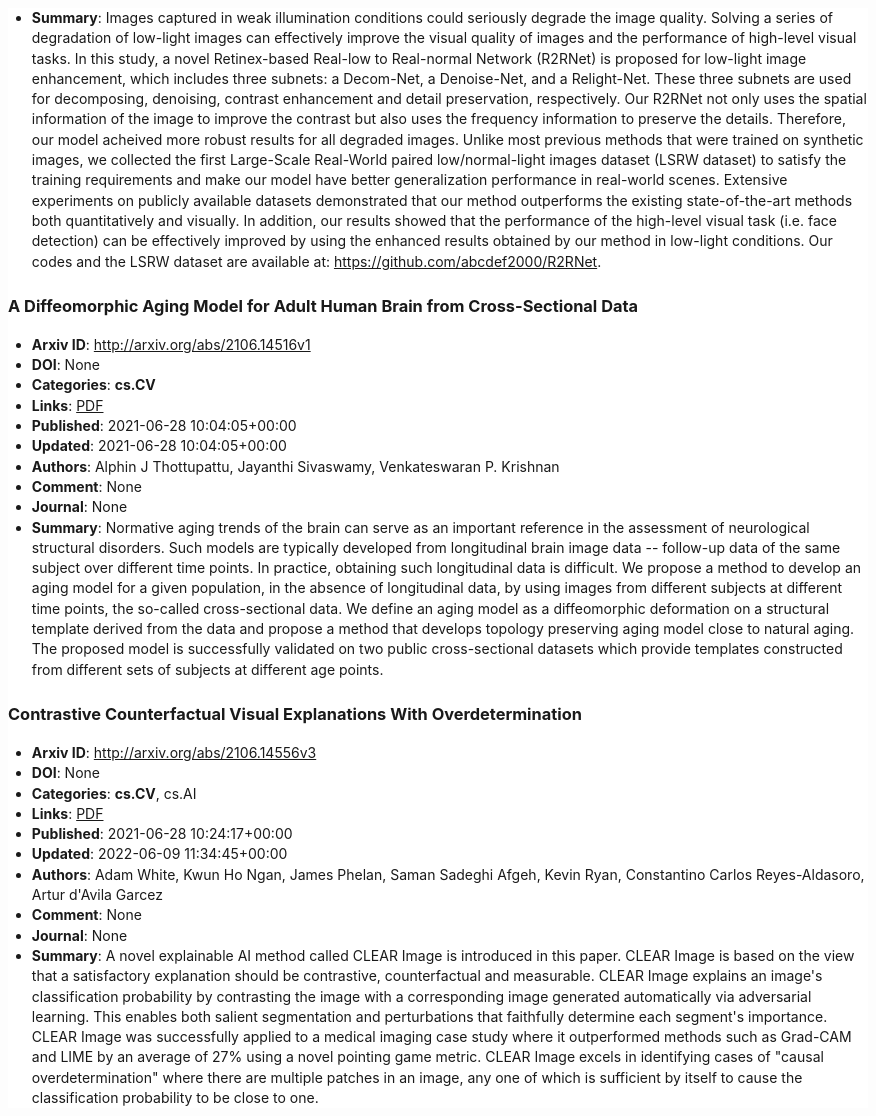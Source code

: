 - **Summary**: Images captured in weak illumination conditions could seriously degrade the image quality. Solving a series of degradation of low-light images can effectively improve the visual quality of images and the performance of high-level visual tasks. In this study, a novel Retinex-based Real-low to Real-normal Network (R2RNet) is proposed for low-light image enhancement, which includes three subnets: a Decom-Net, a Denoise-Net, and a Relight-Net. These three subnets are used for decomposing, denoising, contrast enhancement and detail preservation, respectively. Our R2RNet not only uses the spatial information of the image to improve the contrast but also uses the frequency information to preserve the details. Therefore, our model acheived more robust results for all degraded images. Unlike most previous methods that were trained on synthetic images, we collected the first Large-Scale Real-World paired low/normal-light images dataset (LSRW dataset) to satisfy the training requirements and make our model have better generalization performance in real-world scenes. Extensive experiments on publicly available datasets demonstrated that our method outperforms the existing state-of-the-art methods both quantitatively and visually. In addition, our results showed that the performance of the high-level visual task (i.e. face detection) can be effectively improved by using the enhanced results obtained by our method in low-light conditions. Our codes and the LSRW dataset are available at: https://github.com/abcdef2000/R2RNet.



### A Diffeomorphic Aging Model for Adult Human Brain from Cross-Sectional Data
- **Arxiv ID**: http://arxiv.org/abs/2106.14516v1
- **DOI**: None
- **Categories**: **cs.CV**
- **Links**: [PDF](http://arxiv.org/pdf/2106.14516v1)
- **Published**: 2021-06-28 10:04:05+00:00
- **Updated**: 2021-06-28 10:04:05+00:00
- **Authors**: Alphin J Thottupattu, Jayanthi Sivaswamy, Venkateswaran P. Krishnan
- **Comment**: None
- **Journal**: None
- **Summary**: Normative aging trends of the brain can serve as an important reference in the assessment of neurological structural disorders. Such models are typically developed from longitudinal brain image data -- follow-up data of the same subject over different time points. In practice, obtaining such longitudinal data is difficult. We propose a method to develop an aging model for a given population, in the absence of longitudinal data, by using images from different subjects at different time points, the so-called cross-sectional data. We define an aging model as a diffeomorphic deformation on a structural template derived from the data and propose a method that develops topology preserving aging model close to natural aging. The proposed model is successfully validated on two public cross-sectional datasets which provide templates constructed from different sets of subjects at different age points.



### Contrastive Counterfactual Visual Explanations With Overdetermination
- **Arxiv ID**: http://arxiv.org/abs/2106.14556v3
- **DOI**: None
- **Categories**: **cs.CV**, cs.AI
- **Links**: [PDF](http://arxiv.org/pdf/2106.14556v3)
- **Published**: 2021-06-28 10:24:17+00:00
- **Updated**: 2022-06-09 11:34:45+00:00
- **Authors**: Adam White, Kwun Ho Ngan, James Phelan, Saman Sadeghi Afgeh, Kevin Ryan, Constantino Carlos Reyes-Aldasoro, Artur d'Avila Garcez
- **Comment**: None
- **Journal**: None
- **Summary**: A novel explainable AI method called CLEAR Image is introduced in this paper. CLEAR Image is based on the view that a satisfactory explanation should be contrastive, counterfactual and measurable. CLEAR Image explains an image's classification probability by contrasting the image with a corresponding image generated automatically via adversarial learning. This enables both salient segmentation and perturbations that faithfully determine each segment's importance. CLEAR Image was successfully applied to a medical imaging case study where it outperformed methods such as Grad-CAM and LIME by an average of 27% using a novel pointing game metric. CLEAR Image excels in identifying cases of "causal overdetermination" where there are multiple patches in an image, any one of which is sufficient by itself to cause the classification probability to be close to one.
